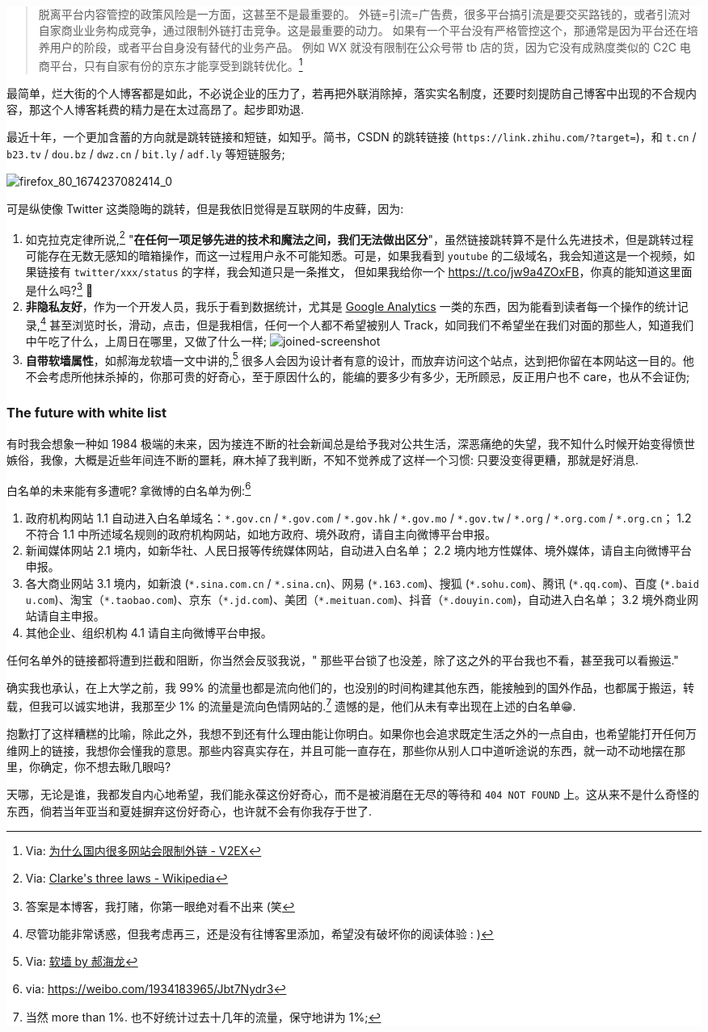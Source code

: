 > 脱离平台内容管控的政策风险是一方面，这甚至不是最重要的。
外链=引流=广告费，很多平台搞引流是要交买路钱的，或者引流对自家商业业务构成竞争，通过限制外链打击竞争。这是最重要的动力。
如果有一个平台没有严格管控这个，那通常是因为平台还在培养用户的阶段，或者平台自身没有替代的业务产品。
例如 WX 就没有限制在公众号带 tb 店的货，因为它没有成熟度类似的 C2C 电商平台，只有自家有份的京东才能享受到跳转优化。[^VPS_3]

最简单，烂大街的个人博客都是如此，不必说企业的压力了，若再把外联消除掉，落实实名制度，还要时刻提防自己博客中出现的不合规内容，那这个人博客耗费的精力是在太过高昂了。起步即劝退.

最近十年，一个更加含蓄的方向就是跳转链接和短链，如知乎。简书，CSDN 的跳转链接 (`https://link.zhihu.com/?target=`)，和 `t.cn` / `b23.tv` / `dou.bz` / `dwz.cn` / `bit.ly` / `adf.ly` 等短链服务;

![firefox_80_1674237082414_0](https://user-images.githubusercontent.com/57313137/213840972-e2cfad77-33ee-448d-b93f-a1abc942d025.png)

可是纵使像 Twitter 这类隐晦的跳转，但是我依旧觉得是互联网的牛皮藓，因为:

1. 如克拉克定律所说,[^THREE_LAWS] "**在任何一项足够先进的技术和魔法之间，我们无法做出区分**"，虽然链接跳转算不是什么先进技术，但是跳转过程可能存在无数无感知的暗箱操作，而这一过程用户永不可能知悉。可是，如果我看到 `youtube` 的二级域名，我会知道这是一个视频，如果链接有 `twitter/xxx/status` 的字样，我会知道只是一条推文， 但如果我给你一个 <https://t.co/jw9a4ZOxFB>，你真的能知道这里面是什么吗?[^ANSWER] 🐶
2. **非隐私友好**，作为一个开发人员，我乐于看到数据统计，尤其是 [Google Analytics](https://analytics.google.com) 一类的东西，因为能看到读者每一个操作的统计记录,[^BLOG_DESIGN] 甚至浏览时长，滑动，点击，但是我相信，任何一个人都不希望被别人 Track，如同我们不希望坐在我们对面的那些人，知道我们中午吃了什么，上周日在哪里，又做了什么一样;
  ![joined-screenshot](https://user-images.githubusercontent.com/57313137/213843688-39df4580-d21a-48c0-a181-cbb7f27a4eaa.jpg)
3. **自带软墙属性**，如郝海龙软墙一文中讲的,[^WALL] 很多人会因为设计者有意的设计，而放弃访问这个站点，达到把你留在本网站这一目的。他不会考虑所他抹杀掉的，你那可贵的好奇心，至于原因什么的，能编的要多少有多少，无所顾忌，反正用户也不 care，也从不会证伪;

### The future with white list

有时我会想象一种如 1984 极端的未来，因为接连不断的社会新闻总是给予我对公共生活，深恶痛绝的失望，我不知什么时候开始变得愤世嫉俗，我像，大概是近些年间连不断的噩耗，麻木掉了我判断，不知不觉养成了这样一个习惯: 只要没变得更糟，那就是好消息.

白名单的未来能有多遭呢? 拿微博的白名单为例:[^WEIBO_WHITE_LIST]

1. 政府机构网站
1.1 自动进入白名单域名：`*.gov.cn` / `*.gov.com` / `*.gov.hk` / `*.gov.mo` / `*.gov.tw` / `*.org` / `*.org.com` / `*.org.cn`；
1.2 不符合 1.1 中所述域名规则的政府机构网站，如地方政府、境外政府，请自主向微博平台申报。
2. 新闻媒体网站
2.1 境内，如新华社、人民日报等传统媒体网站，自动进入白名单；
2.2 境内地方性媒体、境外媒体，请自主向微博平台申报。
3. 各大商业网站
3.1 境内，如新浪 (`*.sina.com.cn` / `*.sina.cn`)、网易 (`*.163.com`)、搜狐 (`*.sohu.com`)、腾讯 (`*.qq.com`)、百度 (`*.baidu.com`)、淘宝（`*.taobao.com`)、京东（`*.jd.com`)、美团（`*.meituan.com`)、抖音（`*.douyin.com`)，自动进入白名单；
3.2 境外商业网站请自主申报。
4. 其他企业、组织机构
4.1 请自主向微博平台申报。

任何名单外的链接都将遭到拦截和阻断，你当然会反驳我说，" 那些平台锁了也没差，除了这之外的平台我也不看，甚至我可以看搬运."

确实我也承认，在上大学之前，我 $99 \%$ 的流量也都是流向他们的，也没别的时间构建其他东西，能接触到的国外作品，也都属于搬运，转载，但我可以诚实地讲，我那至少 $1 \%$ 的流量是流向色情网站的.[^PRON_FLOW] 遗憾的是，他们从未有幸出现在上述的白名单😁.

抱歉打了这样糟糕的比喻，除此之外，我想不到还有什么理由能让你明白。如果你也会追求既定生活之外的一点自由，也希望能打开任何万维网上的链接，我想你会懂我的意思。那些内容真实存在，并且可能一直存在，那些你从别人口中道听途说的东西，就一动不动地摆在那里，你确定，你不想去瞅几眼吗?

天哪，无论是谁，我都发自内心地希望，我们能永葆这份好奇心，而不是被消磨在无尽的等待和 `404 NOT FOUND` 上。这从来不是什么奇怪的东西，倘若当年亚当和夏娃摒弃这份好奇心，也许就不会有你我存于世了.


[^SHAOSHUPAI]: 这部分参考少数派文章 [关于 RSS](https://sspai.com/post/71637), 少数派自此关闭了全文 RSS 输出，需要个人使用阅读器进行全文抓取;
[^WWW]: 这里指代的万维网参考 Wikipedia 中文的定义: " 一个透过互联网访问的，由许多互相链接的超文本组成的资讯系统 ", via: [万维网 - 维基百科，自由的百科全书](https://zh.wikipedia.org/zh/%E4%B8%87%E7%BB%B4%E7%BD%91 ); 阅读更多超链接相关的历史，可以参考 2021 年书库出品的书籍: [超文本和超链接 (豆瓣)](https://book.douban.com/subject/35438602/), 就像电子迷宫网站（The Electronic Labyrinth）说的那样：“任何为出版图书面写超文本的人都面临一个直接矛盾一一一本赞美电子文本优点的纸质书。”(via: <https://t.me/weekly_books/1295>);
[^WEICHAT_OUTLINK]: 现如今微信公众号已经可以插入超链接了，但门槛是 `认证服务号` + `开通微信支付`, 受众群体并不包含大量的个人原创者, via: [微信公众号文章如何插入外部链接？ - 微信开放社区](https://developers.weixin.qq.com/community/develop/doc/000cc6c96f80403625ea530cd51000 );
[^YITIANSHIJIE]: 段落出自 [一天世界](https://blog.yitianshijie.net/) 博客 [离线是一种权利](https://blog.yitianshijie.net/2016/04/15/offline-as-right/ ), 作者主张: " 无论如何，这些问题的选择权属于作者。商业公司（微信背后的腾讯）封禁外链是绝对的大恶 ". 作者曾强烈地反对过微信，读者可以参考这些文章: [微信——事实上的局域网](https://blog.yitianshijie.net/2015/11/16/wechat-de-facto-lan/), [Uber 在微信公众平台被封杀](https://blog.yitianshijie.net/2015/12/05/uber-banned-in-wechat/), [告别微信](https://blog.yitianshijie.net/2016/02/21/byebye-wechat/), [告别微信之后](https://blog.yitianshijie.net/2016/03/20/goodbye-wechat-post-mortem/), [微信并不是在「管理」外部链接，因为微信公众号在事实上（de facto）不允许任何外部链接](https://blog.yitianshijie.net/2016/04/13/wechat-against-world-wide-web/), [万维网才是最好的平台](https://blog.yitianshijie.net/2016/06/20/web-is-the-best-platform/)
[^CLEAN_LINK]: " 外链能造成什么不良影响？一旦这些外链网站没使用了，域名未续费，就有可能被别人注册，做成非法（黄赌毒）网站，将对您的网站造成不良影响，或将注销 ICP 备案号、关停网站，主体也或将承担相应的责任。" via: [关于清查网站外链的重要告知-湖北大鹏网络公司-官网](https://www.dpwl.net/news/01/3885.html ); Archived [here](https://web.archive.org/web/*/https://www.dpwl.net/news/01/3885.html);
[^VPS_1]: Via: [2022 年了 ，备案还是这么繁琐 - V2EX](https://v2ex.com/t/853461);
[^VPS_2]: Via: [今天腾讯云电话告知网站不能有跳转链接，有这样的规定吗？？ - V2EX](https://www.v2ex.com/t/662820 )
[^VPS_3]: Via: [为什么国内很多网站会限制外链 - V2EX](https://v2ex.com/t/777126 )
[^THREE_LAWS]: Via: [Clarke's three laws - Wikipedia](https://en.wikipedia.org/wiki/Clarke%27s_three_laws)
[^ANSWER]: 答案是本博客，我打赌，你第一眼绝对看不出来 (笑
[^BLOG_DESIGN]: 尽管功能非常诱惑，但我考虑再三，还是没有往博客里添加，希望没有破坏你的阅读体验 : )
[^WALL]: Via: [软墙 by 郝海龙](https://haohailong.net/2021/soft-wall )
[^WEIBO_WHITE_LIST]: via: <https://weibo.com/1934183965/Jbt7Nydr3>
[^PRON_FLOW]: 当然 more than 1%. 也不好统计过去十几年的流量，保守地讲为 1%;
[^404]: 图出自 [乱铁 on Twitter](https://twitter.com/_dirtyiron_/status/1501235050355978240), 图片版权归原作者所有;